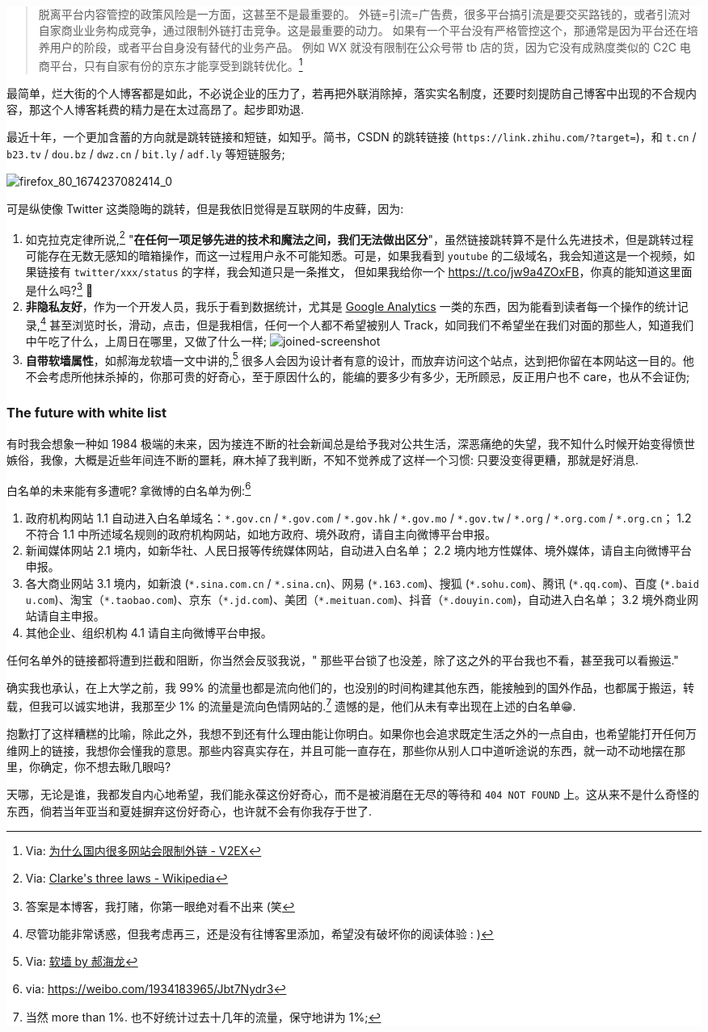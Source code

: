 > 脱离平台内容管控的政策风险是一方面，这甚至不是最重要的。
外链=引流=广告费，很多平台搞引流是要交买路钱的，或者引流对自家商业业务构成竞争，通过限制外链打击竞争。这是最重要的动力。
如果有一个平台没有严格管控这个，那通常是因为平台还在培养用户的阶段，或者平台自身没有替代的业务产品。
例如 WX 就没有限制在公众号带 tb 店的货，因为它没有成熟度类似的 C2C 电商平台，只有自家有份的京东才能享受到跳转优化。[^VPS_3]

最简单，烂大街的个人博客都是如此，不必说企业的压力了，若再把外联消除掉，落实实名制度，还要时刻提防自己博客中出现的不合规内容，那这个人博客耗费的精力是在太过高昂了。起步即劝退.

最近十年，一个更加含蓄的方向就是跳转链接和短链，如知乎。简书，CSDN 的跳转链接 (`https://link.zhihu.com/?target=`)，和 `t.cn` / `b23.tv` / `dou.bz` / `dwz.cn` / `bit.ly` / `adf.ly` 等短链服务;

![firefox_80_1674237082414_0](https://user-images.githubusercontent.com/57313137/213840972-e2cfad77-33ee-448d-b93f-a1abc942d025.png)

可是纵使像 Twitter 这类隐晦的跳转，但是我依旧觉得是互联网的牛皮藓，因为:

1. 如克拉克定律所说,[^THREE_LAWS] "**在任何一项足够先进的技术和魔法之间，我们无法做出区分**"，虽然链接跳转算不是什么先进技术，但是跳转过程可能存在无数无感知的暗箱操作，而这一过程用户永不可能知悉。可是，如果我看到 `youtube` 的二级域名，我会知道这是一个视频，如果链接有 `twitter/xxx/status` 的字样，我会知道只是一条推文， 但如果我给你一个 <https://t.co/jw9a4ZOxFB>，你真的能知道这里面是什么吗?[^ANSWER] 🐶
2. **非隐私友好**，作为一个开发人员，我乐于看到数据统计，尤其是 [Google Analytics](https://analytics.google.com) 一类的东西，因为能看到读者每一个操作的统计记录,[^BLOG_DESIGN] 甚至浏览时长，滑动，点击，但是我相信，任何一个人都不希望被别人 Track，如同我们不希望坐在我们对面的那些人，知道我们中午吃了什么，上周日在哪里，又做了什么一样;
  ![joined-screenshot](https://user-images.githubusercontent.com/57313137/213843688-39df4580-d21a-48c0-a181-cbb7f27a4eaa.jpg)
3. **自带软墙属性**，如郝海龙软墙一文中讲的,[^WALL] 很多人会因为设计者有意的设计，而放弃访问这个站点，达到把你留在本网站这一目的。他不会考虑所他抹杀掉的，你那可贵的好奇心，至于原因什么的，能编的要多少有多少，无所顾忌，反正用户也不 care，也从不会证伪;

### The future with white list

有时我会想象一种如 1984 极端的未来，因为接连不断的社会新闻总是给予我对公共生活，深恶痛绝的失望，我不知什么时候开始变得愤世嫉俗，我像，大概是近些年间连不断的噩耗，麻木掉了我判断，不知不觉养成了这样一个习惯: 只要没变得更糟，那就是好消息.

白名单的未来能有多遭呢? 拿微博的白名单为例:[^WEIBO_WHITE_LIST]

1. 政府机构网站
1.1 自动进入白名单域名：`*.gov.cn` / `*.gov.com` / `*.gov.hk` / `*.gov.mo` / `*.gov.tw` / `*.org` / `*.org.com` / `*.org.cn`；
1.2 不符合 1.1 中所述域名规则的政府机构网站，如地方政府、境外政府，请自主向微博平台申报。
2. 新闻媒体网站
2.1 境内，如新华社、人民日报等传统媒体网站，自动进入白名单；
2.2 境内地方性媒体、境外媒体，请自主向微博平台申报。
3. 各大商业网站
3.1 境内，如新浪 (`*.sina.com.cn` / `*.sina.cn`)、网易 (`*.163.com`)、搜狐 (`*.sohu.com`)、腾讯 (`*.qq.com`)、百度 (`*.baidu.com`)、淘宝（`*.taobao.com`)、京东（`*.jd.com`)、美团（`*.meituan.com`)、抖音（`*.douyin.com`)，自动进入白名单；
3.2 境外商业网站请自主申报。
4. 其他企业、组织机构
4.1 请自主向微博平台申报。

任何名单外的链接都将遭到拦截和阻断，你当然会反驳我说，" 那些平台锁了也没差，除了这之外的平台我也不看，甚至我可以看搬运."

确实我也承认，在上大学之前，我 $99 \%$ 的流量也都是流向他们的，也没别的时间构建其他东西，能接触到的国外作品，也都属于搬运，转载，但我可以诚实地讲，我那至少 $1 \%$ 的流量是流向色情网站的.[^PRON_FLOW] 遗憾的是，他们从未有幸出现在上述的白名单😁.

抱歉打了这样糟糕的比喻，除此之外，我想不到还有什么理由能让你明白。如果你也会追求既定生活之外的一点自由，也希望能打开任何万维网上的链接，我想你会懂我的意思。那些内容真实存在，并且可能一直存在，那些你从别人口中道听途说的东西，就一动不动地摆在那里，你确定，你不想去瞅几眼吗?

天哪，无论是谁，我都发自内心地希望，我们能永葆这份好奇心，而不是被消磨在无尽的等待和 `404 NOT FOUND` 上。这从来不是什么奇怪的东西，倘若当年亚当和夏娃摒弃这份好奇心，也许就不会有你我存于世了.


[^SHAOSHUPAI]: 这部分参考少数派文章 [关于 RSS](https://sspai.com/post/71637), 少数派自此关闭了全文 RSS 输出，需要个人使用阅读器进行全文抓取;
[^WWW]: 这里指代的万维网参考 Wikipedia 中文的定义: " 一个透过互联网访问的，由许多互相链接的超文本组成的资讯系统 ", via: [万维网 - 维基百科，自由的百科全书](https://zh.wikipedia.org/zh/%E4%B8%87%E7%BB%B4%E7%BD%91 ); 阅读更多超链接相关的历史，可以参考 2021 年书库出品的书籍: [超文本和超链接 (豆瓣)](https://book.douban.com/subject/35438602/), 就像电子迷宫网站（The Electronic Labyrinth）说的那样：“任何为出版图书面写超文本的人都面临一个直接矛盾一一一本赞美电子文本优点的纸质书。”(via: <https://t.me/weekly_books/1295>);
[^WEICHAT_OUTLINK]: 现如今微信公众号已经可以插入超链接了，但门槛是 `认证服务号` + `开通微信支付`, 受众群体并不包含大量的个人原创者, via: [微信公众号文章如何插入外部链接？ - 微信开放社区](https://developers.weixin.qq.com/community/develop/doc/000cc6c96f80403625ea530cd51000 );
[^YITIANSHIJIE]: 段落出自 [一天世界](https://blog.yitianshijie.net/) 博客 [离线是一种权利](https://blog.yitianshijie.net/2016/04/15/offline-as-right/ ), 作者主张: " 无论如何，这些问题的选择权属于作者。商业公司（微信背后的腾讯）封禁外链是绝对的大恶 ". 作者曾强烈地反对过微信，读者可以参考这些文章: [微信——事实上的局域网](https://blog.yitianshijie.net/2015/11/16/wechat-de-facto-lan/), [Uber 在微信公众平台被封杀](https://blog.yitianshijie.net/2015/12/05/uber-banned-in-wechat/), [告别微信](https://blog.yitianshijie.net/2016/02/21/byebye-wechat/), [告别微信之后](https://blog.yitianshijie.net/2016/03/20/goodbye-wechat-post-mortem/), [微信并不是在「管理」外部链接，因为微信公众号在事实上（de facto）不允许任何外部链接](https://blog.yitianshijie.net/2016/04/13/wechat-against-world-wide-web/), [万维网才是最好的平台](https://blog.yitianshijie.net/2016/06/20/web-is-the-best-platform/)
[^CLEAN_LINK]: " 外链能造成什么不良影响？一旦这些外链网站没使用了，域名未续费，就有可能被别人注册，做成非法（黄赌毒）网站，将对您的网站造成不良影响，或将注销 ICP 备案号、关停网站，主体也或将承担相应的责任。" via: [关于清查网站外链的重要告知-湖北大鹏网络公司-官网](https://www.dpwl.net/news/01/3885.html ); Archived [here](https://web.archive.org/web/*/https://www.dpwl.net/news/01/3885.html);
[^VPS_1]: Via: [2022 年了 ，备案还是这么繁琐 - V2EX](https://v2ex.com/t/853461);
[^VPS_2]: Via: [今天腾讯云电话告知网站不能有跳转链接，有这样的规定吗？？ - V2EX](https://www.v2ex.com/t/662820 )
[^VPS_3]: Via: [为什么国内很多网站会限制外链 - V2EX](https://v2ex.com/t/777126 )
[^THREE_LAWS]: Via: [Clarke's three laws - Wikipedia](https://en.wikipedia.org/wiki/Clarke%27s_three_laws)
[^ANSWER]: 答案是本博客，我打赌，你第一眼绝对看不出来 (笑
[^BLOG_DESIGN]: 尽管功能非常诱惑，但我考虑再三，还是没有往博客里添加，希望没有破坏你的阅读体验 : )
[^WALL]: Via: [软墙 by 郝海龙](https://haohailong.net/2021/soft-wall )
[^WEIBO_WHITE_LIST]: via: <https://weibo.com/1934183965/Jbt7Nydr3>
[^PRON_FLOW]: 当然 more than 1%. 也不好统计过去十几年的流量，保守地讲为 1%;
[^404]: 图出自 [乱铁 on Twitter](https://twitter.com/_dirtyiron_/status/1501235050355978240), 图片版权归原作者所有;